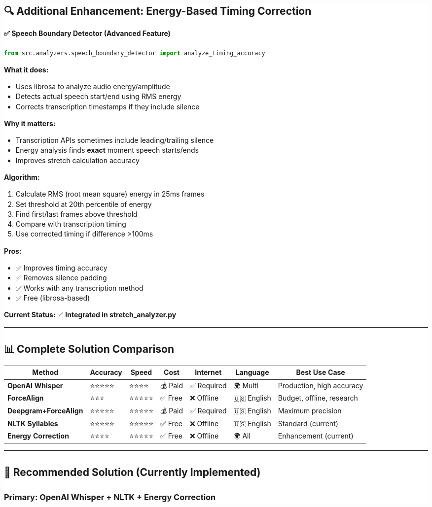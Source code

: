 
## 🔍 Additional Enhancement: Energy-Based Timing Correction

#### ✅ **Speech Boundary Detector** (Advanced Feature)
```python
from src.analyzers.speech_boundary_detector import analyze_timing_accuracy
```

**What it does:**
- Uses librosa to analyze audio energy/amplitude
- Detects actual speech start/end using RMS energy
- Corrects transcription timestamps if they include silence

**Why it matters:**
- Transcription APIs sometimes include leading/trailing silence
- Energy analysis finds **exact** moment speech starts/ends
- Improves stretch calculation accuracy

**Algorithm:**
1. Calculate RMS (root mean square) energy in 25ms frames
2. Set threshold at 20th percentile of energy
3. Find first/last frames above threshold
4. Compare with transcription timing
5. Use corrected timing if difference >100ms

**Pros:**
- ✅ Improves timing accuracy
- ✅ Removes silence padding
- ✅ Works with any transcription method
- ✅ Free (librosa-based)

**Current Status:** ✅ **Integrated in stretch_analyzer.py**

---

## 📊 Complete Solution Comparison

| Method | Accuracy | Speed | Cost | Internet | Language | Best Use Case |
|--------|----------|-------|------|----------|----------|---------------|
| **OpenAI Whisper** | ⭐⭐⭐⭐⭐ | ⭐⭐⭐⭐ | 💰 Paid | ✅ Required | 🌍 Multi | Production, high accuracy |
| **ForceAlign** | ⭐⭐⭐ | ⭐⭐⭐⭐⭐ | ✅ Free | ❌ Offline | 🇺🇸 English | Budget, offline, research |
| **Deepgram+ForceAlign** | ⭐⭐⭐⭐⭐ | ⭐⭐⭐⭐⭐ | 💰 Paid | ✅ Required | 🇺🇸 English | Maximum precision |
| **NLTK Syllables** | ⭐⭐⭐⭐⭐ | ⭐⭐⭐⭐⭐ | ✅ Free | ❌ Offline | 🇺🇸 English | Standard (current) |
| **Energy Correction** | ⭐⭐⭐⭐ | ⭐⭐⭐⭐⭐ | ✅ Free | ❌ Offline | 🌍 All | Enhancement (current) |

---

## 🎯 Recommended Solution (Currently Implemented)

### **Primary: OpenAI Whisper + NLTK + Energy Correction**
